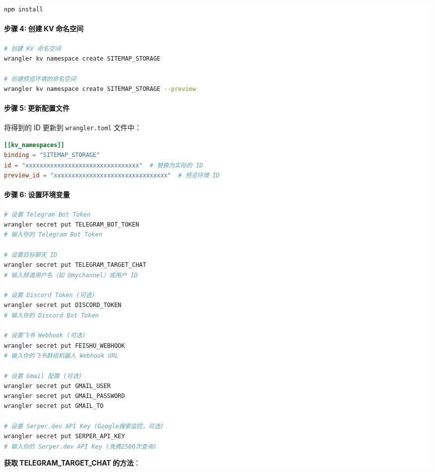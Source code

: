```bash
npm install
```

#### 步骤 4: 创建 KV 命名空间

```bash
# 创建 KV 命名空间
wrangler kv namespace create SITEMAP_STORAGE

# 创建预览环境的命名空间
wrangler kv namespace create SITEMAP_STORAGE --preview
```

#### 步骤 5: 更新配置文件

将得到的 ID 更新到 `wrangler.toml` 文件中：

```toml
[[kv_namespaces]]
binding = "SITEMAP_STORAGE"
id = "xxxxxxxxxxxxxxxxxxxxxxxxxxxxxxxx"  # 替换为实际的 ID
preview_id = "xxxxxxxxxxxxxxxxxxxxxxxxxxxxxxxx"  # 预览环境 ID
```

#### 步骤 6: 设置环境变量

```bash
# 设置 Telegram Bot Token
wrangler secret put TELEGRAM_BOT_TOKEN
# 输入你的 Telegram Bot Token

# 设置目标聊天 ID
wrangler secret put TELEGRAM_TARGET_CHAT
# 输入频道用户名（如 @mychannel）或用户 ID

# 设置 Discord Token (可选)
wrangler secret put DISCORD_TOKEN
# 输入你的 Discord Bot Token

# 设置飞书 Webhook (可选)
wrangler secret put FEISHU_WEBHOOK
# 输入你的飞书群组机器人 Webhook URL

# 设置 Gmail 配置 (可选)
wrangler secret put GMAIL_USER
wrangler secret put GMAIL_PASSWORD
wrangler secret put GMAIL_TO

# 设置 Serper.dev API Key (Google搜索监控，可选)
wrangler secret put SERPER_API_KEY
# 输入你的 Serper.dev API Key (免费2500次查询)
```

**获取 TELEGRAM_TARGET_CHAT 的方法**：
